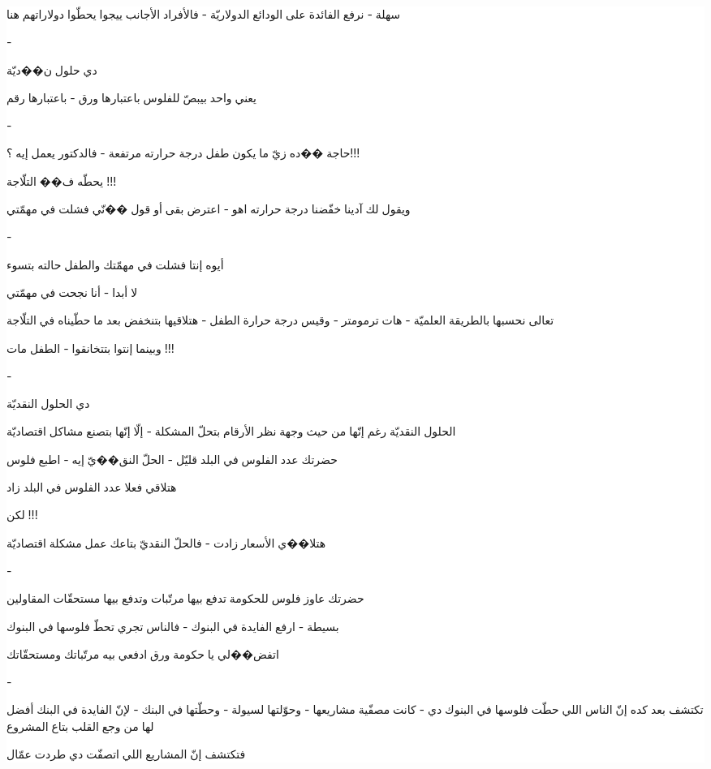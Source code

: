 سهلة - نرفع الفائدة على الودائع الدولاريّة - فالأفراد الأجانب ييجوا
يحطّوا دولاراتهم هنا

\-

دي حلول ن��ديّة

يعني واحد بيبصّ للفلوس باعتبارها ورق - باعتبارها رقم

\-

حاجة ��ده زيّ ما يكون طفل درجة حرارته مرتفعة - فالدكتور يعمل إيه
؟!!!

يحطّه ف�� التلّاجة !!!

ويقول لك آدينا خفّضنا درجة حرارته اهو - اعترض بقى أو قول ��نّي فشلت في
مهمّتي

\-

أيوه إنتا فشلت في مهمّتك والطفل حالته بتسوء

لا أبدا - أنا نجحت في مهمّتي

تعالى نحسبها بالطريقة العلميّة - هات ترمومتر - وقيس درجة حرارة الطفل -
هتلاقيها بتنخفض بعد ما حطّيناه في التلّاجة

وبينما إنتوا بتتخانقوا - الطفل مات !!!

\-

دي الحلول النقديّة

الحلول النقديّة رغم إنّها من حيث وجهة نظر الأرقام بتحلّ المشكلة - إلّا إنّها
بتصنع مشاكل اقتصاديّة

حضرتك عدد الفلوس في البلد قليّل - الحلّ النق��يّ إيه - اطبع
فلوس

هتلاقي فعلا عدد الفلوس في البلد زاد

لكن !!!

هتلا��ي الأسعار زادت - فالحلّ النقديّ بتاعك عمل مشكلة اقتصاديّة

\-

حضرتك عاوز فلوس للحكومة تدفع بيها مرتّبات وتدفع بيها مستحقّات
المقاولين

بسيطة - ارفع الفايدة في البنوك - فالناس تجري تحطّ فلوسها في
البنوك

اتفض��لي يا حكومة ورق ادفعي بيه مرتّباتك ومستحقّاتك

\-

تكتشف بعد كده إنّ الناس اللي حطّت فلوسها في البنوك دي - كانت مصفّية
مشاريعها - وحوّلتها لسيولة - وحطّتها في البنك - لإنّ الفايدة في البنك أفضل
لها من وجع القلب بتاع المشروع

فتكتشف إنّ المشاريع اللي اتصفّت دي طردت عمّال
